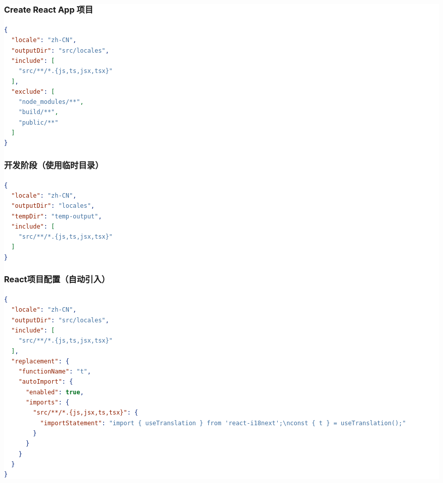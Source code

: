 ### Create React App 项目
```json
{
  "locale": "zh-CN",
  "outputDir": "src/locales",
  "include": [
    "src/**/*.{js,ts,jsx,tsx}"
  ],
  "exclude": [
    "node_modules/**",
    "build/**",
    "public/**"
  ]
}
```

### 开发阶段（使用临时目录）
```json
{
  "locale": "zh-CN",
  "outputDir": "locales",
  "tempDir": "temp-output",
  "include": [
    "src/**/*.{js,ts,jsx,tsx}"
  ]
}
```

### React项目配置（自动引入）
```json
{
  "locale": "zh-CN",
  "outputDir": "src/locales",
  "include": [
    "src/**/*.{js,ts,jsx,tsx}"
  ],
  "replacement": {
    "functionName": "t",
    "autoImport": {
      "enabled": true,
      "imports": {
        "src/**/*.{js,jsx,ts,tsx}": {
          "importStatement": "import { useTranslation } from 'react-i18next';\nconst { t } = useTranslation();"
        }
      }
    }
  }
}
```
